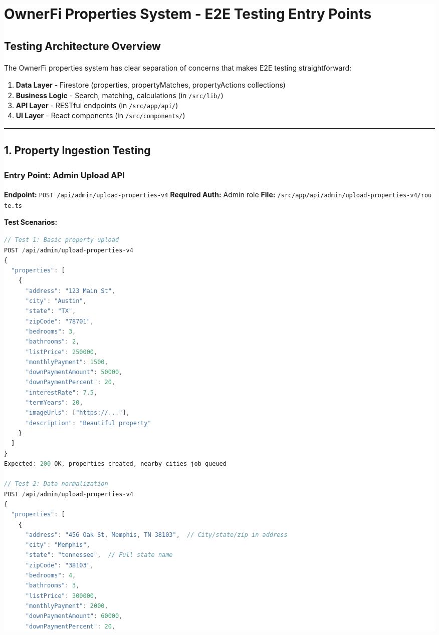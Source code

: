 # OwnerFi Properties System - E2E Testing Entry Points

## Testing Architecture Overview

The OwnerFi properties system has clear separation of concerns that makes E2E testing straightforward:

1. **Data Layer** - Firestore (properties, propertyMatches, propertyActions collections)
2. **Business Logic** - Search, matching, calculations (in `/src/lib/`)
3. **API Layer** - RESTful endpoints (in `/src/app/api/`)
4. **UI Layer** - React components (in `/src/components/`)

---

## 1. Property Ingestion Testing

### Entry Point: Admin Upload API
**Endpoint:** `POST /api/admin/upload-properties-v4`
**Required Auth:** Admin role
**File:** `/src/app/api/admin/upload-properties-v4/route.ts`

**Test Scenarios:**

```typescript
// Test 1: Basic property upload
POST /api/admin/upload-properties-v4
{
  "properties": [
    {
      "address": "123 Main St",
      "city": "Austin",
      "state": "TX",
      "zipCode": "78701",
      "bedrooms": 3,
      "bathrooms": 2,
      "listPrice": 250000,
      "monthlyPayment": 1500,
      "downPaymentAmount": 50000,
      "downPaymentPercent": 20,
      "interestRate": 7.5,
      "termYears": 20,
      "imageUrls": ["https://..."],
      "description": "Beautiful property"
    }
  ]
}
Expected: 200 OK, properties created, nearby cities job queued

// Test 2: Data normalization
POST /api/admin/upload-properties-v4
{
  "properties": [
    {
      "address": "456 Oak St, Memphis, TN 38103",  // City/state/zip in address
      "city": "Memphis",
      "state": "tennessee",  // Full state name
      "zipCode": "38103",
      "bedrooms": 4,
      "bathrooms": 3,
      "listPrice": 300000,
      "monthlyPayment": 2000,
      "downPaymentAmount": 60000,
      "downPaymentPercent": 20,
```